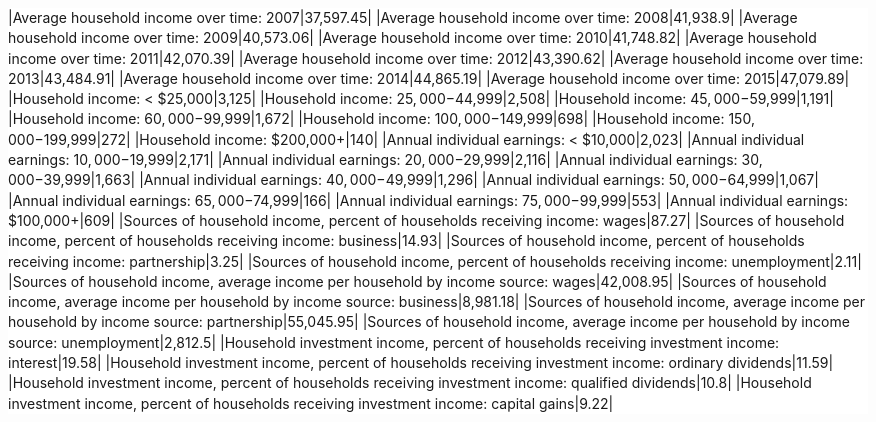 |Average household income over time: 2007|37,597.45|
|Average household income over time: 2008|41,938.9|
|Average household income over time: 2009|40,573.06|
|Average household income over time: 2010|41,748.82|
|Average household income over time: 2011|42,070.39|
|Average household income over time: 2012|43,390.62|
|Average household income over time: 2013|43,484.91|
|Average household income over time: 2014|44,865.19|
|Average household income over time: 2015|47,079.89|
|Household income: < $25,000|3,125|
|Household income: $25,000-$44,999|2,508|
|Household income: $45,000-$59,999|1,191|
|Household income: $60,000-$99,999|1,672|
|Household income: $100,000-$149,999|698|
|Household income: $150,000-$199,999|272|
|Household income: $200,000+|140|
|Annual individual earnings: < $10,000|2,023|
|Annual individual earnings: $10,000-$19,999|2,171|
|Annual individual earnings: $20,000-$29,999|2,116|
|Annual individual earnings: $30,000-$39,999|1,663|
|Annual individual earnings: $40,000-$49,999|1,296|
|Annual individual earnings: $50,000-$64,999|1,067|
|Annual individual earnings: $65,000-$74,999|166|
|Annual individual earnings: $75,000-$99,999|553|
|Annual individual earnings: $100,000+|609|
|Sources of household income, percent of households receiving income: wages|87.27|
|Sources of household income, percent of households receiving income: business|14.93|
|Sources of household income, percent of households receiving income: partnership|3.25|
|Sources of household income, percent of households receiving income: unemployment|2.11|
|Sources of household income, average income per household by income source: wages|42,008.95|
|Sources of household income, average income per household by income source: business|8,981.18|
|Sources of household income, average income per household by income source: partnership|55,045.95|
|Sources of household income, average income per household by income source: unemployment|2,812.5|
|Household investment income, percent of households receiving investment income: interest|19.58|
|Household investment income, percent of households receiving investment income: ordinary dividends|11.59|
|Household investment income, percent of households receiving investment income: qualified dividends|10.8|
|Household investment income, percent of households receiving investment income: capital gains|9.22|